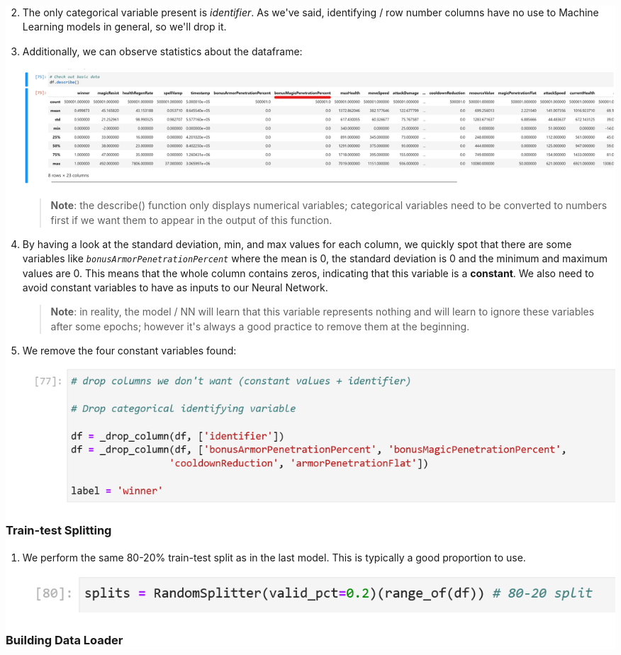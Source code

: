 2. The only categorical variable present is _identifier_. As we've said, identifying / row number columns have no use to Machine Learning models in general, so we'll drop it.

3. Additionally, we can observe statistics about the dataframe:

    ![df.describe()](images/describe.png)

    > **Note**: the describe() function only displays numerical variables; categorical variables need to be converted to numbers first if we want them to appear in the output of this function.

4. By having a look at the standard deviation, min, and max values for each column, we quickly spot that there are some variables like _`bonusArmorPenetrationPercent`_ where the mean is 0, the standard deviation is 0 and the minimum and maximum values are 0. This means that the whole column contains zeros, indicating that this variable is a **constant**. We also need to avoid constant variables to have as inputs to our Neural Network.

    > **Note**: in reality, the model / NN will learn that this variable represents nothing and will learn to ignore these variables after some epochs; however it's always a good practice to remove them at the beginning.

5. We remove the four constant variables found:

    ![live client drop constant and identifying variables](images/live_drop_columns.png)

### Train-test Splitting

1. We perform the same 80-20% train-test split as in the last model. This is typically a good proportion to use.

    ![live client train test split](images/live_train_test.png)

### Building Data Loader
